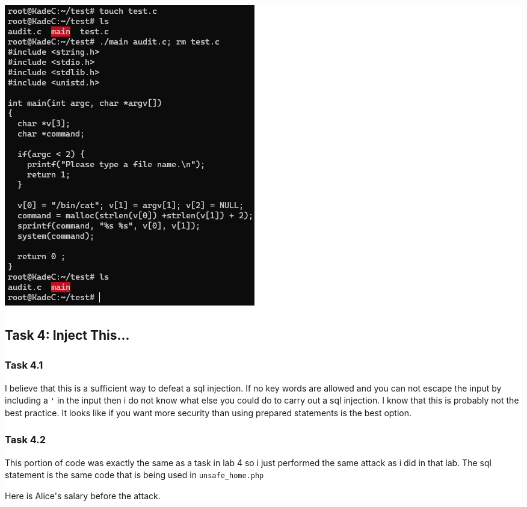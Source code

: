 ![Task 3](Images/task3.png)
## Task 4: Inject This...
### Task 4.1 
I believe that this is a sufficient way to defeat a sql injection. If no key words are allowed and you can not escape the input by including a `'` in the input then i do not know what else you could do to carry out a sql injection. I know that this is probably not the best practice. It looks like if you want more security than using prepared statements is the best option. 
### Task 4.2 
This portion of code was exactly the same as a task in lab 4 so i just performed the same attack as i did in that lab.
The sql statement is the same code that is being used in `unsafe_home.php`


Here is Alice's salary before the attack.
